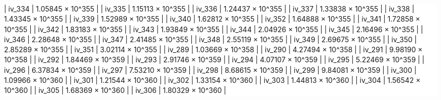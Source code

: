 | iv_334 | 1.05845 × 10^355 |
| iv_335 | 1.15113 × 10^355 |
| iv_336 | 1.24437 × 10^355 |
| iv_337 | 1.33838 × 10^355 |
| iv_338 | 1.43345 × 10^355 |
| iv_339 | 1.52989 × 10^355 |
| iv_340 | 1.62812 × 10^355 |
| iv_352 | 1.64888 × 10^355 |
| iv_341 | 1.72858 × 10^355 |
| iv_342 | 1.83183 × 10^355 |
| iv_343 | 1.93849 × 10^355 |
| iv_344 | 2.04926 × 10^355 |
| iv_345 | 2.16496 × 10^355 |
| iv_346 | 2.28648 × 10^355 |
| iv_347 | 2.41485 × 10^355 |
| iv_348 | 2.55119 × 10^355 |
| iv_349 | 2.69675 × 10^355 |
| iv_350 | 2.85289 × 10^355 |
| iv_351 | 3.02114 × 10^355 |
| iv_289 | 1.03669 × 10^358 |
| iv_290 | 4.27494 × 10^358 |
| iv_291 | 9.98190 × 10^358 |
| iv_292 | 1.84469 × 10^359 |
| iv_293 | 2.91746 × 10^359 |
| iv_294 | 4.07107 × 10^359 |
| iv_295 | 5.22469 × 10^359 |
| iv_296 | 6.37834 × 10^359 |
| iv_297 | 7.53210 × 10^359 |
| iv_298 | 8.68615 × 10^359 |
| iv_299 | 9.84081 × 10^359 |
| iv_300 | 1.09966 × 10^360 |
| iv_301 | 1.21544 × 10^360 |
| iv_302 | 1.33154 × 10^360 |
| iv_303 | 1.44813 × 10^360 |
| iv_304 | 1.56542 × 10^360 |
| iv_305 | 1.68369 × 10^360 |
| iv_306 | 1.80329 × 10^360 |